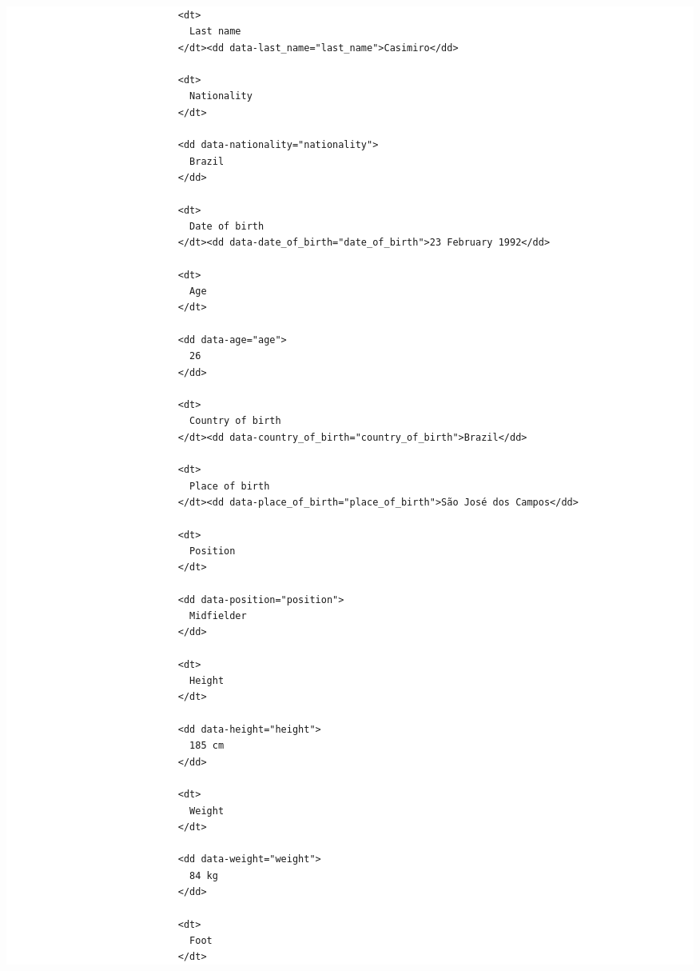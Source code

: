                                  <dt>
                                    Last name
                                  </dt><dd data-last_name="last_name">Casimiro</dd> 
                                  
                                  <dt>
                                    Nationality
                                  </dt>
                                  
                                  <dd data-nationality="nationality">
                                    Brazil
                                  </dd>
                                  
                                  <dt>
                                    Date of birth
                                  </dt><dd data-date_of_birth="date_of_birth">23 February 1992</dd> 
                                  
                                  <dt>
                                    Age
                                  </dt>
                                  
                                  <dd data-age="age">
                                    26
                                  </dd>
                                  
                                  <dt>
                                    Country of birth
                                  </dt><dd data-country_of_birth="country_of_birth">Brazil</dd> 
                                  
                                  <dt>
                                    Place of birth
                                  </dt><dd data-place_of_birth="place_of_birth">São José dos Campos</dd> 
                                  
                                  <dt>
                                    Position
                                  </dt>
                                  
                                  <dd data-position="position">
                                    Midfielder
                                  </dd>
                                  
                                  <dt>
                                    Height
                                  </dt>
                                  
                                  <dd data-height="height">
                                    185 cm
                                  </dd>
                                  
                                  <dt>
                                    Weight
                                  </dt>
                                  
                                  <dd data-weight="weight">
                                    84 kg
                                  </dd>
                                  
                                  <dt>
                                    Foot
                                  </dt>
                                  